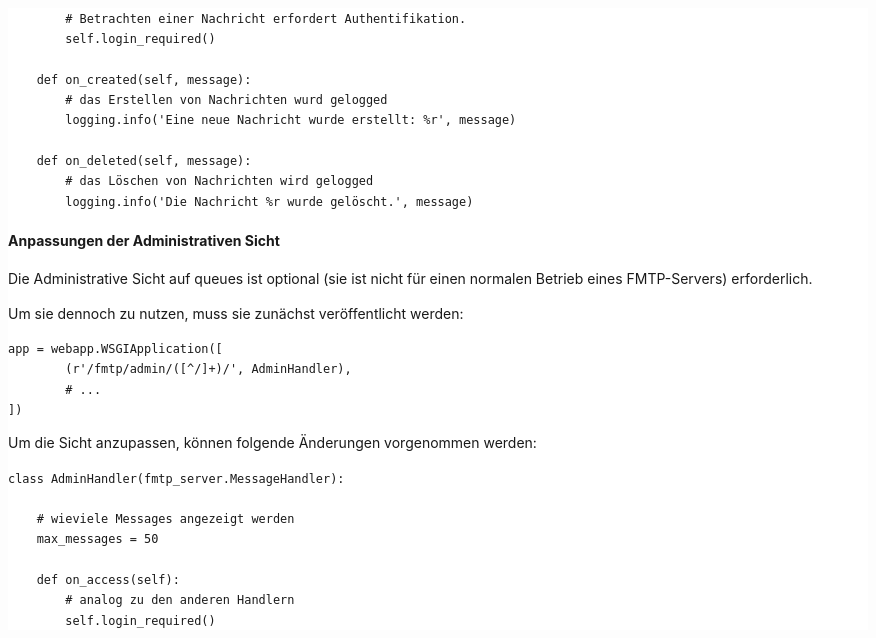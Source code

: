             # Betrachten einer Nachricht erfordert Authentifikation.
            self.login_required()

        def on_created(self, message):
            # das Erstellen von Nachrichten wurd gelogged
            logging.info('Eine neue Nachricht wurde erstellt: %r', message)

        def on_deleted(self, message):
            # das Löschen von Nachrichten wird gelogged
            logging.info('Die Nachricht %r wurde gelöscht.', message)


#### Anpassungen der Administrativen Sicht

Die Administrative Sicht auf queues ist optional (sie ist nicht für einen normalen Betrieb eines FMTP-Servers)
erforderlich.

Um sie dennoch zu nutzen, muss sie zunächst veröffentlicht werden:

    app = webapp.WSGIApplication([
            (r'/fmtp/admin/([^/]+)/', AdminHandler),
            # ...
    ])

Um die Sicht anzupassen, können folgende Änderungen vorgenommen werden:

    class AdminHandler(fmtp_server.MessageHandler):
        
        # wieviele Messages angezeigt werden
        max_messages = 50
        
        def on_access(self):
            # analog zu den anderen Handlern
            self.login_required()


[rfc114]: http://tools.ietf.org/html/rfc114